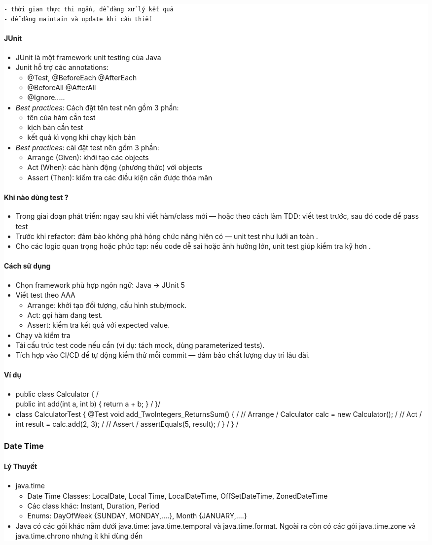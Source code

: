     - thời gian thực thi ngắn, dễ dàng xử lý kết quả
    - dễ dàng maintain và update khi cần thiết
#### JUnit
- JUnit là một framework unit testing của Java
- Junit hỗ trợ các annotations:
    - @Test, @BeforeEach @AfterEach
    - @BeforeAll @AfterAll
    - @Ignore.....
- *Best practices*: Cách đặt tên test nên gồm 3 phần:
    - tên của hàm cần test
    - kịch bản cần test
    - kết quả kì vọng khi chạy kịch bản
- *Best practices*: cài đặt test nên gồm 3 phần:
    - Arrange (Given): khởi tạo các objects
    - Act (When): các hành động (phương thức) với objects
    - Assert (Then): kiểm tra các điều kiện cần được thỏa mãn
#### Khi nào dùng test ? 
- Trong giai đoạn phát triển: ngay sau khi viết hàm/class mới — hoặc theo cách làm TDD: viết test trước, sau đó code để pass test 
- Trước khi refactor: đảm bảo không phá hỏng chức năng hiện có — unit test như lưới an toàn .
- Cho các logic quan trọng hoặc phức tạp: nếu code dễ sai hoặc ảnh hưởng lớn, unit test giúp kiểm tra kỹ hơn .
#### Cách sử dụng 
- Chọn framework phù hợp ngôn ngữ: Java -> JUnit 5
- Viết test theo AAA
    - Arrange: khởi tạo đối tượng, cấu hình stub/mock.  
    - Act: gọi hàm đang test.
    - Assert: kiểm tra kết quả với expected value.
- Chạy và kiểm tra
- Tái cấu trúc test code nếu cần (ví dụ: tách mock, dùng parameterized tests).
- Tích hợp vào CI/CD để tự động kiểm thử mỗi commit — đảm bảo chất lượng duy trì lâu dài.
#### Ví dụ
- public class Calculator { /   
  public int add(int a, int b) { return a + b; } /
}/
- class CalculatorTest {
  @Test
  void add_TwoIntegers_ReturnsSum() { /
    // Arrange /
    Calculator calc = new Calculator(); /
    // Act /
    int result = calc.add(2, 3); /
    // Assert /
    assertEquals(5, result); /
  } /
} /
### Date Time
#### Lý Thuyết 
- java.time
    - Date Time Classes: LocalDate, Local Time, LocalDateTime, OffSetDateTime, ZonedDateTime
    - Các class khác: Instant, Duration, Period
    - Enums: DayOfWeek {SUNDAY, MONDAY,....}, Month {JANUARY,....}
- Java có các gói khác nằm dưới java.time: java.time.temporal và java.time.format. Ngoài ra còn có các gói java.time.zone và java.time.chrono nhưng ít khi dùng đến